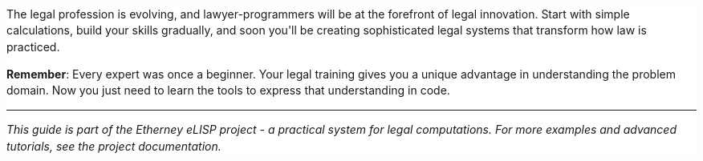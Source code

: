 The legal profession is evolving, and lawyer-programmers will be at the forefront of legal innovation. Start with simple calculations, build your skills gradually, and soon you'll be creating sophisticated legal systems that transform how law is practiced.

**Remember**: Every expert was once a beginner. Your legal training gives you a unique advantage in understanding the problem domain. Now you just need to learn the tools to express that understanding in code.

---

*This guide is part of the Etherney eLISP project - a practical system for legal computations. For more examples and advanced tutorials, see the project documentation.*
